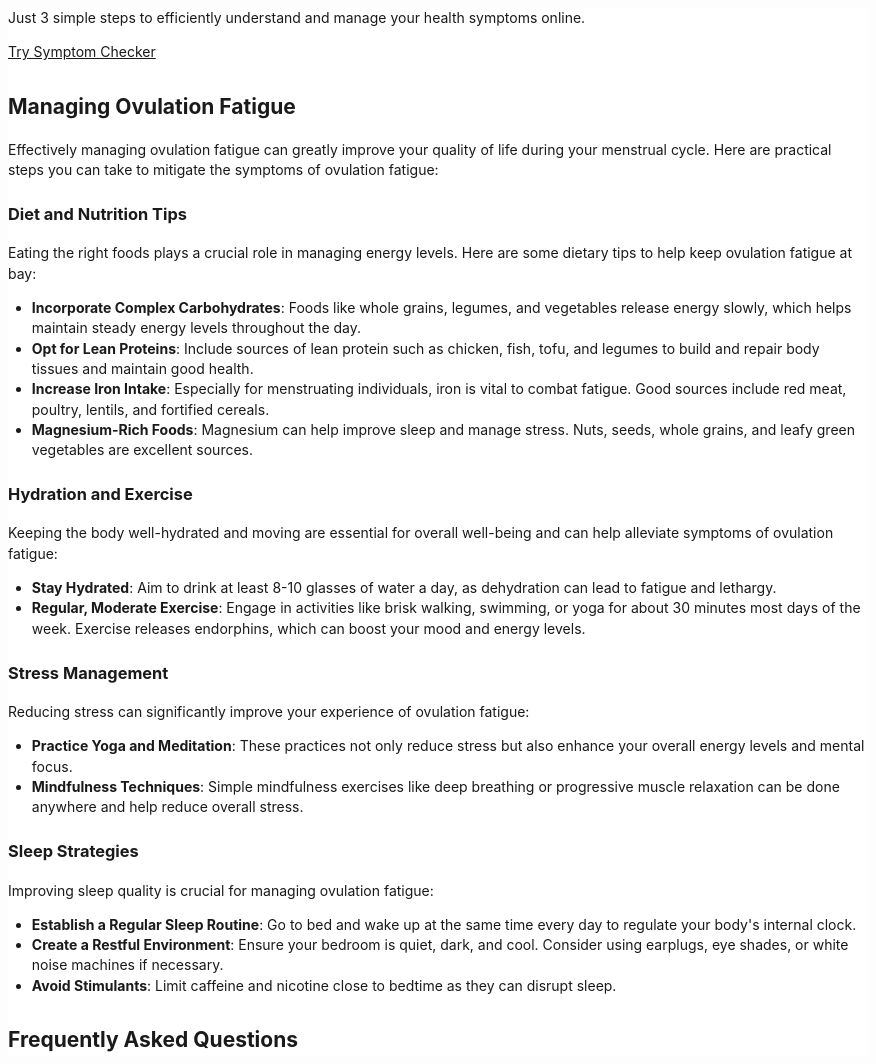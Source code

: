 Just 3 simple steps to efficiently understand and manage your health symptoms online.

[Try Symptom Checker](https://docus.ai/symptom-checker)

## Managing Ovulation Fatigue

Effectively managing ovulation fatigue can greatly improve your quality of life during your menstrual cycle. Here are practical steps you can take to mitigate the symptoms of ovulation fatigue:

### Diet and Nutrition Tips

Eating the right foods plays a crucial role in managing energy levels. Here are some dietary tips to help keep ovulation fatigue at bay:

- **Incorporate Complex Carbohydrates**: Foods like whole grains, legumes, and vegetables release energy slowly, which helps maintain steady energy levels throughout the day.
- **Opt for Lean Proteins**: Include sources of lean protein such as chicken, fish, tofu, and legumes to build and repair body tissues and maintain good health.
- **Increase Iron Intake**: Especially for menstruating individuals, iron is vital to combat fatigue. Good sources include red meat, poultry, lentils, and fortified cereals.
- **Magnesium-Rich Foods**: Magnesium can help improve sleep and manage stress. Nuts, seeds, whole grains, and leafy green vegetables are excellent sources.

### Hydration and Exercise

Keeping the body well-hydrated and moving are essential for overall well-being and can help alleviate symptoms of ovulation fatigue:

- **Stay Hydrated**: Aim to drink at least 8-10 glasses of water a day, as dehydration can lead to fatigue and lethargy.
- **Regular, Moderate Exercise**: Engage in activities like brisk walking, swimming, or yoga for about 30 minutes most days of the week. Exercise releases endorphins, which can boost your mood and energy levels.

### Stress Management

Reducing stress can significantly improve your experience of ovulation fatigue:

- **Practice Yoga and Meditation**: These practices not only reduce stress but also enhance your overall energy levels and mental focus.
- **Mindfulness Techniques**: Simple mindfulness exercises like deep breathing or progressive muscle relaxation can be done anywhere and help reduce overall stress.

### Sleep Strategies

Improving sleep quality is crucial for managing ovulation fatigue:

- **Establish a Regular Sleep Routine**: Go to bed and wake up at the same time every day to regulate your body's internal clock.
- **Create a Restful Environment**: Ensure your bedroom is quiet, dark, and cool. Consider using earplugs, eye shades, or white noise machines if necessary.
- **Avoid Stimulants**: Limit caffeine and nicotine close to bedtime as they can disrupt sleep.

## Frequently Asked Questions
